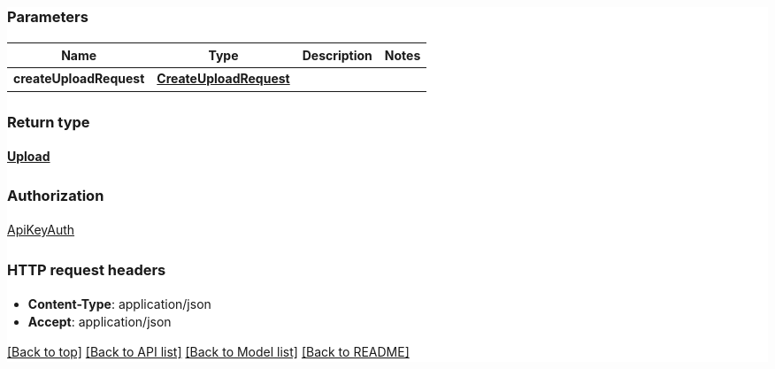 ### Parameters

Name | Type | Description  | Notes
------------- | ------------- | ------------- | -------------
 **createUploadRequest** | [**CreateUploadRequest**](CreateUploadRequest.md)|  | 

### Return type

[**Upload**](Upload.md)

### Authorization

[ApiKeyAuth](../README.md#ApiKeyAuth)

### HTTP request headers

 - **Content-Type**: application/json
 - **Accept**: application/json

[[Back to top]](#) [[Back to API list]](../README.md#documentation-for-api-endpoints) [[Back to Model list]](../README.md#documentation-for-models) [[Back to README]](../README.md)

